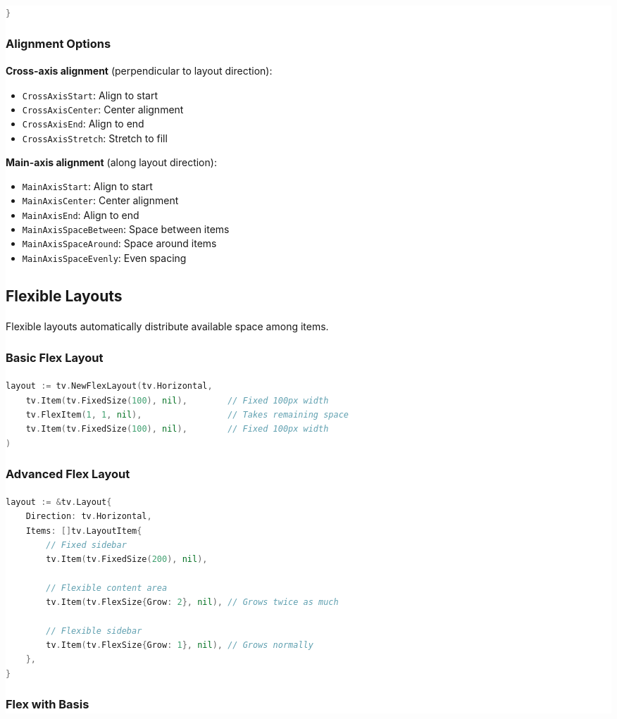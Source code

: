 ```go
}
```

### Alignment Options

**Cross-axis alignment** (perpendicular to layout direction):
- `CrossAxisStart`: Align to start
- `CrossAxisCenter`: Center alignment
- `CrossAxisEnd`: Align to end
- `CrossAxisStretch`: Stretch to fill

**Main-axis alignment** (along layout direction):
- `MainAxisStart`: Align to start
- `MainAxisCenter`: Center alignment
- `MainAxisEnd`: Align to end
- `MainAxisSpaceBetween`: Space between items
- `MainAxisSpaceAround`: Space around items
- `MainAxisSpaceEvenly`: Even spacing

## Flexible Layouts

Flexible layouts automatically distribute available space among items.

### Basic Flex Layout

```go
layout := tv.NewFlexLayout(tv.Horizontal,
    tv.Item(tv.FixedSize(100), nil),        // Fixed 100px width
    tv.FlexItem(1, 1, nil),                 // Takes remaining space
    tv.Item(tv.FixedSize(100), nil),        // Fixed 100px width
)
```

### Advanced Flex Layout

```go
layout := &tv.Layout{
    Direction: tv.Horizontal,
    Items: []tv.LayoutItem{
        // Fixed sidebar
        tv.Item(tv.FixedSize(200), nil),
        
        // Flexible content area
        tv.Item(tv.FlexSize{Grow: 2}, nil), // Grows twice as much
        
        // Flexible sidebar
        tv.Item(tv.FlexSize{Grow: 1}, nil), // Grows normally
    },
}
```

### Flex with Basis
